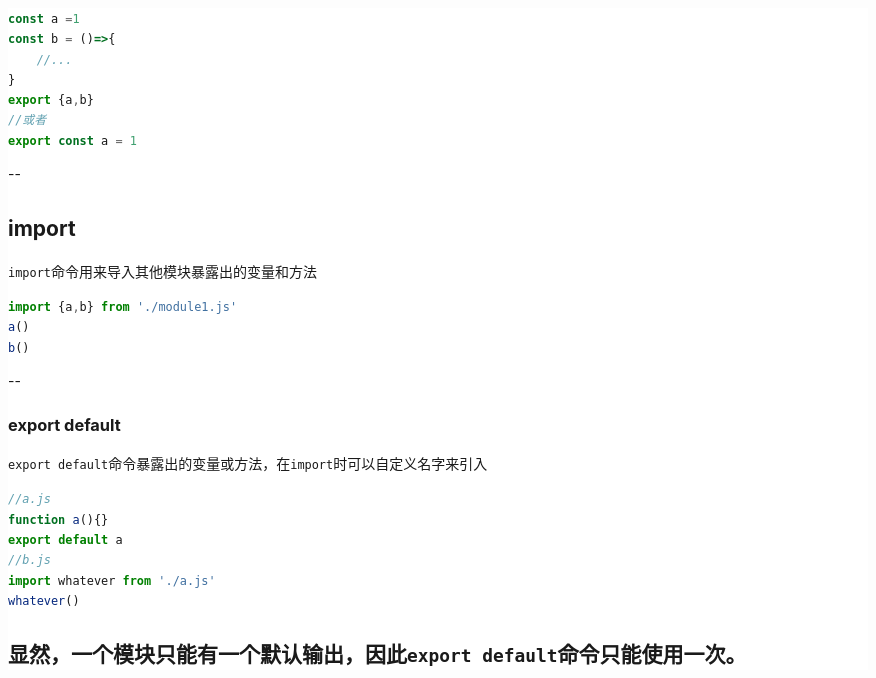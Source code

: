 ```javascript
const a =1
const b = ()=>{
    //...
}
export {a,b}
//或者
export const a = 1
```
--
## import
`import`命令用来导入其他模块暴露出的变量和方法
```javascript
import {a,b} from './module1.js'
a()
b()
```
--
### export default
`export default`命令暴露出的变量或方法，在`import`时可以自定义名字来引入
```javascript
//a.js
function a(){}
export default a
//b.js
import whatever from './a.js'
whatever()
```
显然，一个模块只能有一个默认输出，因此`export default`命令只能使用一次。
--